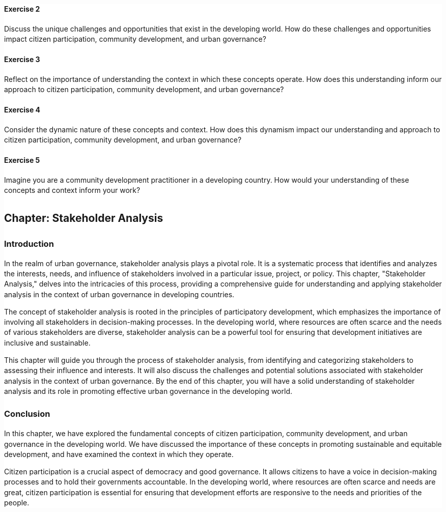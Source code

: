 #### Exercise 2
Discuss the unique challenges and opportunities that exist in the developing world. How do these challenges and opportunities impact citizen participation, community development, and urban governance?

#### Exercise 3
Reflect on the importance of understanding the context in which these concepts operate. How does this understanding inform our approach to citizen participation, community development, and urban governance?

#### Exercise 4
Consider the dynamic nature of these concepts and context. How does this dynamism impact our understanding and approach to citizen participation, community development, and urban governance?

#### Exercise 5
Imagine you are a community development practitioner in a developing country. How would your understanding of these concepts and context inform your work?

## Chapter: Stakeholder Analysis

### Introduction

In the realm of urban governance, stakeholder analysis plays a pivotal role. It is a systematic process that identifies and analyzes the interests, needs, and influence of stakeholders involved in a particular issue, project, or policy. This chapter, "Stakeholder Analysis," delves into the intricacies of this process, providing a comprehensive guide for understanding and applying stakeholder analysis in the context of urban governance in developing countries.

The concept of stakeholder analysis is rooted in the principles of participatory development, which emphasizes the importance of involving all stakeholders in decision-making processes. In the developing world, where resources are often scarce and the needs of various stakeholders are diverse, stakeholder analysis can be a powerful tool for ensuring that development initiatives are inclusive and sustainable.

This chapter will guide you through the process of stakeholder analysis, from identifying and categorizing stakeholders to assessing their influence and interests. It will also discuss the challenges and potential solutions associated with stakeholder analysis in the context of urban governance. By the end of this chapter, you will have a solid understanding of stakeholder analysis and its role in promoting effective urban governance in the developing world.




### Conclusion

In this chapter, we have explored the fundamental concepts of citizen participation, community development, and urban governance in the developing world. We have discussed the importance of these concepts in promoting sustainable and equitable development, and have examined the context in which they operate.

Citizen participation is a crucial aspect of democracy and good governance. It allows citizens to have a voice in decision-making processes and to hold their governments accountable. In the developing world, where resources are often scarce and needs are great, citizen participation is essential for ensuring that development efforts are responsive to the needs and priorities of the people.

